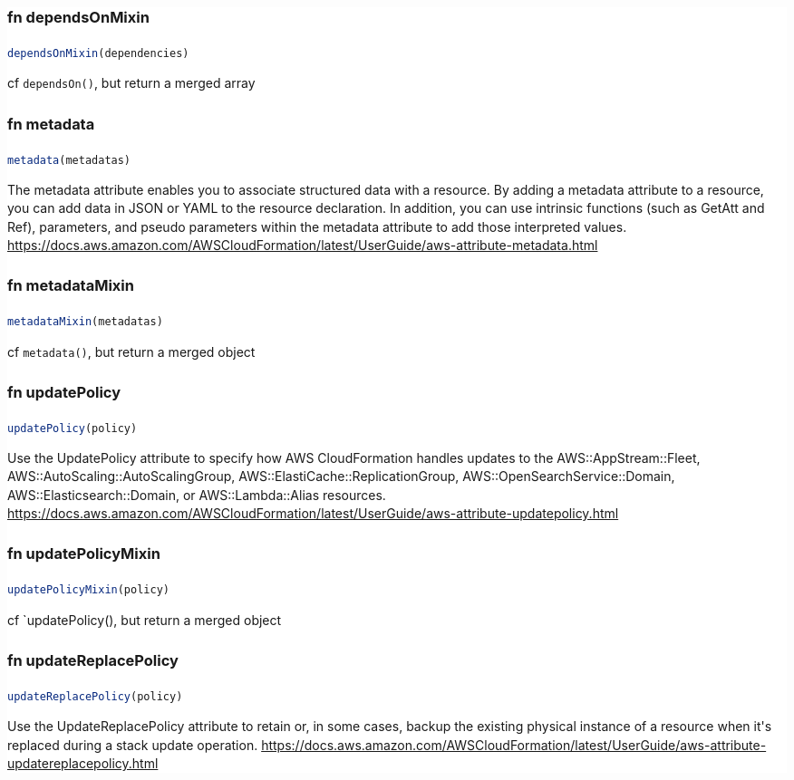 ### fn dependsOnMixin

```ts
dependsOnMixin(dependencies)
```

cf `dependsOn()`, but return a merged array

### fn metadata

```ts
metadata(metadatas)
```

The metadata attribute enables you to associate structured data with a resource. By adding a metadata attribute to a resource, you can add data in JSON or YAML to the resource declaration. In addition, you can use intrinsic functions (such as GetAtt and Ref), parameters, and pseudo parameters within the metadata attribute to add those interpreted values. 
https://docs.aws.amazon.com/AWSCloudFormation/latest/UserGuide/aws-attribute-metadata.html

### fn metadataMixin

```ts
metadataMixin(metadatas)
```

cf `metadata()`, but return a merged object

### fn updatePolicy

```ts
updatePolicy(policy)
```

Use the UpdatePolicy attribute to specify how AWS CloudFormation handles updates to the AWS::AppStream::Fleet, AWS::AutoScaling::AutoScalingGroup, AWS::ElastiCache::ReplicationGroup, AWS::OpenSearchService::Domain, AWS::Elasticsearch::Domain, or AWS::Lambda::Alias resources. 
https://docs.aws.amazon.com/AWSCloudFormation/latest/UserGuide/aws-attribute-updatepolicy.html

### fn updatePolicyMixin

```ts
updatePolicyMixin(policy)
```

cf `updatePolicy(), but return a merged object

### fn updateReplacePolicy

```ts
updateReplacePolicy(policy)
```

Use the UpdateReplacePolicy attribute to retain or, in some cases, backup the existing physical instance of a resource when it's replaced during a stack update operation. 
https://docs.aws.amazon.com/AWSCloudFormation/latest/UserGuide/aws-attribute-updatereplacepolicy.html
